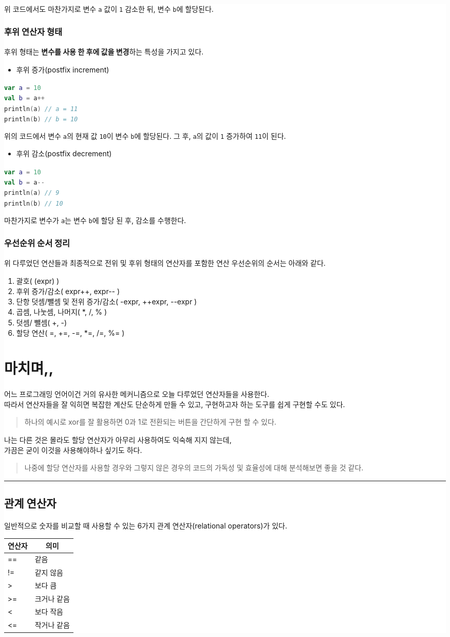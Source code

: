 위 코드에서도 마찬가지로 변수 `a` 값이 `1` 감소한 뒤, 변수 `b`에 할당된다.

### **후위 연산자 형태**

후위 형태는 **변수를 사용 한 후에 값을 변경**하는 특성을 가지고 있다.

- 후위 증가(postfix increment)

```kotlin
var a = 10
val b = a++
println(a) // a = 11
println(b) // b = 10
```

위의 코드에서 변수 `a`의 현재 값 `10`이 변수 `b`에 할당된다.
그 후, `a`의 값이 `1` 증가하여 `11`이 된다.

- 후위 감소(postfix decrement)

```kotlin
var a = 10
val b = a--
println(a) // 9
println(b) // 10
```

마찬가지로 변수가 `a`는 변수 `b`에 할당 된 후, 감소를 수행한다.

### **우선순위 순서 정리**

위 다루었던 연산들과 최종적으로 전위 및 후위 형태의 연산자를 포함한 연산 우선순위의 순서는 아래와 같다.

1. 괄호( (expr) )
2. 후위 증가/감소( expr++, expr-- )
3. 단항 덧셈/뺄셈 및 전위 증가/감소( -expr, ++expr, --expr )
4. 곱셈, 나눗셈, 나머지( *, /, % )
5. 덧셈/ 뺄셈( +, -)
6. 할당 연산( =, +=, -=, *=, /=, %= )

# **마치며,,**
어느 프로그래밍 언어이건 거의 유사한 메커니즘으로 오늘 다루었던 연산자들을 사용한다.    
따라서 연산자들을 잘 익히면 복잡한 계산도 단순하게 만들 수 있고, 구현하고자 하는 도구를 쉽게 구현할 수도 있다.

> 하나의 예시로 xor를 잘 활용하면 0과 1로 전환되는 버튼을 간단하게 구현 할 수 있다.

나는 다른 것은 몰라도 할당 연산자가 아무리 사용하여도 익숙해 지지 않는데,  
가끔은 굳이 이것을 사용해야하나 싶기도 하다.
> 나중에 할당 연산자를 사용할 경우와 그렇지 않은 경우의 코드의 가독성 및 효율성에 대해 분석해보면 좋을 것 같다.

- - -
## **관계 연산자**
일반적으로 숫자를 비교할 때 사용할 수 있는 6가지 관계 연산자(relational operators)가 있다.

|연산자| 의미|
|---|--|
|==| 같음|
| != | 같지 않음|
| > | 보다 큼|
| >= | 크거나 같음|
| < | 보다 작음|
| <= | 작거나 같음|
